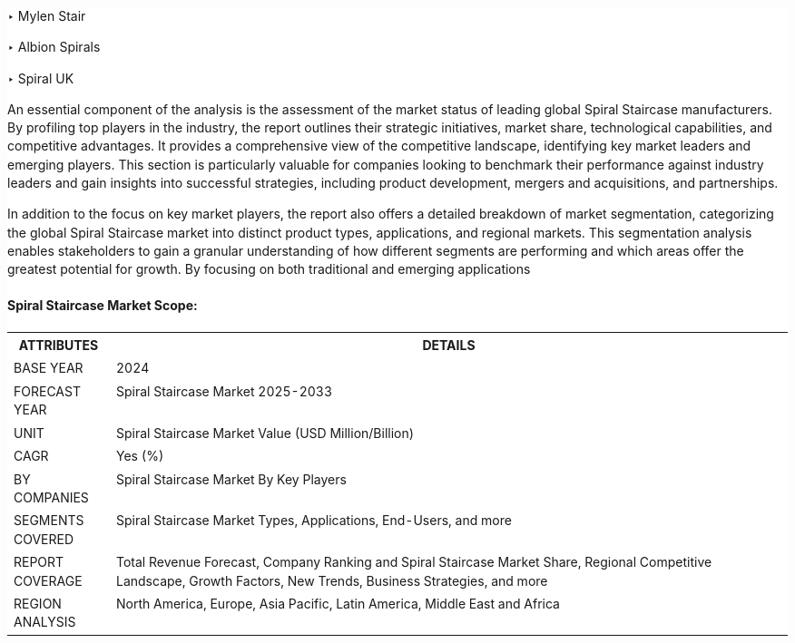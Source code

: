 ‣ Mylen Stair

‣ Albion Spirals

‣ Spiral UK

An essential component of the analysis is the assessment of the market status of leading global Spiral Staircase manufacturers. By profiling top players in the industry, the report outlines their strategic initiatives, market share, technological capabilities, and competitive advantages. It provides a comprehensive view of the competitive landscape, identifying key market leaders and emerging players. This section is particularly valuable for companies looking to benchmark their performance against industry leaders and gain insights into successful strategies, including product development, mergers and acquisitions, and partnerships.

In addition to the focus on key market players, the report also offers a detailed breakdown of market segmentation, categorizing the global Spiral Staircase market into distinct product types, applications, and regional markets. This segmentation analysis enables stakeholders to gain a granular understanding of how different segments are performing and which areas offer the greatest potential for growth. By focusing on both traditional and emerging applications

<h4>Spiral Staircase Market Scope:</h4>
<table>
<tr>
<th>ATTRIBUTES</th>
<th>DETAILS</th>
</tr>
<tr>
<td>BASE YEAR</td>
<td>2024</td>
</tr>
<tr>
<td>FORECAST YEAR</td>
<td>Spiral Staircase Market 2025-2033</td>
</tr>
<tr>
<td>UNIT</td>
<td>Spiral Staircase Market Value (USD Million/Billion)</td>
<tr>
<td>CAGR</td>
<td>Yes (%)</td>
</tr>
</tr>
<tr>
<td>BY COMPANIES</td>
<td>Spiral Staircase Market By Key Players</td>
</tr>
<tr>
<td>SEGMENTS COVERED</td>
<td>Spiral Staircase Market Types, Applications, End-Users, and more</td>
</tr>
<tr>
<td>REPORT COVERAGE</td>
<td>Total Revenue Forecast, Company Ranking and Spiral Staircase Market Share, Regional Competitive Landscape, Growth Factors, New Trends, Business Strategies, and more</td>
</tr>
<tr>
<td>REGION ANALYSIS</td>
<td>North America, Europe, Asia Pacific, Latin America, Middle East and Africa</td>
</tr>
</table>
